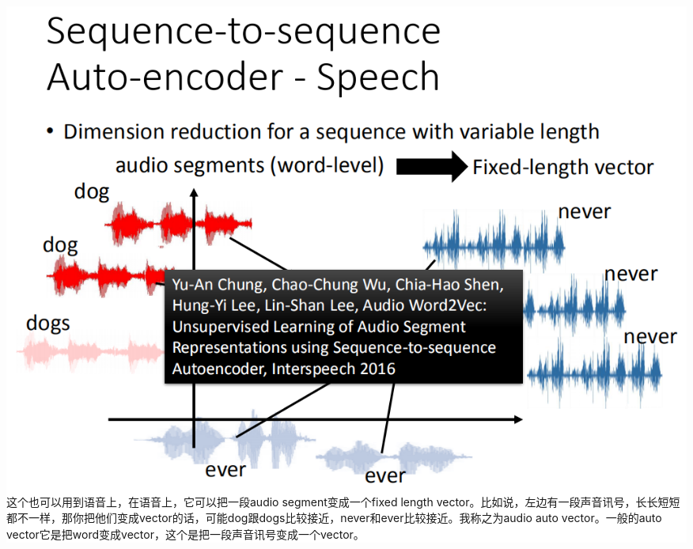 ![](res/chapter37-53.png)
这个也可以用到语音上，在语音上，它可以把一段audio segment变成一个fixed length vector。比如说，左边有一段声音讯号，长长短短都不一样，那你把他们变成vector的话，可能dog跟dogs比较接近，never和ever比较接近。我称之为audio auto vector。一般的auto vector它是把word变成vector，这个是把一段声音讯号变成一个vector。
